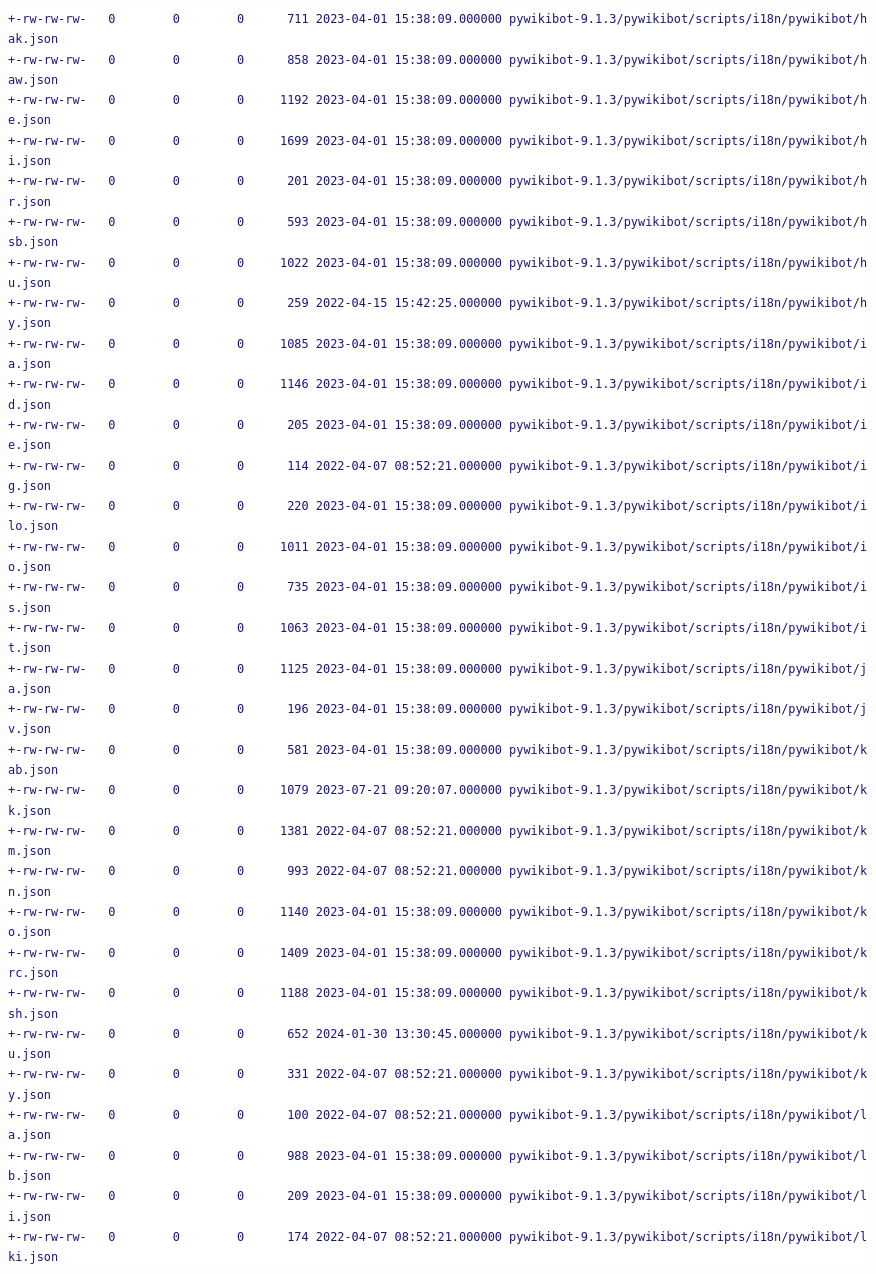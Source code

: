 ```diff
+-rw-rw-rw-   0        0        0      711 2023-04-01 15:38:09.000000 pywikibot-9.1.3/pywikibot/scripts/i18n/pywikibot/hak.json
+-rw-rw-rw-   0        0        0      858 2023-04-01 15:38:09.000000 pywikibot-9.1.3/pywikibot/scripts/i18n/pywikibot/haw.json
+-rw-rw-rw-   0        0        0     1192 2023-04-01 15:38:09.000000 pywikibot-9.1.3/pywikibot/scripts/i18n/pywikibot/he.json
+-rw-rw-rw-   0        0        0     1699 2023-04-01 15:38:09.000000 pywikibot-9.1.3/pywikibot/scripts/i18n/pywikibot/hi.json
+-rw-rw-rw-   0        0        0      201 2023-04-01 15:38:09.000000 pywikibot-9.1.3/pywikibot/scripts/i18n/pywikibot/hr.json
+-rw-rw-rw-   0        0        0      593 2023-04-01 15:38:09.000000 pywikibot-9.1.3/pywikibot/scripts/i18n/pywikibot/hsb.json
+-rw-rw-rw-   0        0        0     1022 2023-04-01 15:38:09.000000 pywikibot-9.1.3/pywikibot/scripts/i18n/pywikibot/hu.json
+-rw-rw-rw-   0        0        0      259 2022-04-15 15:42:25.000000 pywikibot-9.1.3/pywikibot/scripts/i18n/pywikibot/hy.json
+-rw-rw-rw-   0        0        0     1085 2023-04-01 15:38:09.000000 pywikibot-9.1.3/pywikibot/scripts/i18n/pywikibot/ia.json
+-rw-rw-rw-   0        0        0     1146 2023-04-01 15:38:09.000000 pywikibot-9.1.3/pywikibot/scripts/i18n/pywikibot/id.json
+-rw-rw-rw-   0        0        0      205 2023-04-01 15:38:09.000000 pywikibot-9.1.3/pywikibot/scripts/i18n/pywikibot/ie.json
+-rw-rw-rw-   0        0        0      114 2022-04-07 08:52:21.000000 pywikibot-9.1.3/pywikibot/scripts/i18n/pywikibot/ig.json
+-rw-rw-rw-   0        0        0      220 2023-04-01 15:38:09.000000 pywikibot-9.1.3/pywikibot/scripts/i18n/pywikibot/ilo.json
+-rw-rw-rw-   0        0        0     1011 2023-04-01 15:38:09.000000 pywikibot-9.1.3/pywikibot/scripts/i18n/pywikibot/io.json
+-rw-rw-rw-   0        0        0      735 2023-04-01 15:38:09.000000 pywikibot-9.1.3/pywikibot/scripts/i18n/pywikibot/is.json
+-rw-rw-rw-   0        0        0     1063 2023-04-01 15:38:09.000000 pywikibot-9.1.3/pywikibot/scripts/i18n/pywikibot/it.json
+-rw-rw-rw-   0        0        0     1125 2023-04-01 15:38:09.000000 pywikibot-9.1.3/pywikibot/scripts/i18n/pywikibot/ja.json
+-rw-rw-rw-   0        0        0      196 2023-04-01 15:38:09.000000 pywikibot-9.1.3/pywikibot/scripts/i18n/pywikibot/jv.json
+-rw-rw-rw-   0        0        0      581 2023-04-01 15:38:09.000000 pywikibot-9.1.3/pywikibot/scripts/i18n/pywikibot/kab.json
+-rw-rw-rw-   0        0        0     1079 2023-07-21 09:20:07.000000 pywikibot-9.1.3/pywikibot/scripts/i18n/pywikibot/kk.json
+-rw-rw-rw-   0        0        0     1381 2022-04-07 08:52:21.000000 pywikibot-9.1.3/pywikibot/scripts/i18n/pywikibot/km.json
+-rw-rw-rw-   0        0        0      993 2022-04-07 08:52:21.000000 pywikibot-9.1.3/pywikibot/scripts/i18n/pywikibot/kn.json
+-rw-rw-rw-   0        0        0     1140 2023-04-01 15:38:09.000000 pywikibot-9.1.3/pywikibot/scripts/i18n/pywikibot/ko.json
+-rw-rw-rw-   0        0        0     1409 2023-04-01 15:38:09.000000 pywikibot-9.1.3/pywikibot/scripts/i18n/pywikibot/krc.json
+-rw-rw-rw-   0        0        0     1188 2023-04-01 15:38:09.000000 pywikibot-9.1.3/pywikibot/scripts/i18n/pywikibot/ksh.json
+-rw-rw-rw-   0        0        0      652 2024-01-30 13:30:45.000000 pywikibot-9.1.3/pywikibot/scripts/i18n/pywikibot/ku.json
+-rw-rw-rw-   0        0        0      331 2022-04-07 08:52:21.000000 pywikibot-9.1.3/pywikibot/scripts/i18n/pywikibot/ky.json
+-rw-rw-rw-   0        0        0      100 2022-04-07 08:52:21.000000 pywikibot-9.1.3/pywikibot/scripts/i18n/pywikibot/la.json
+-rw-rw-rw-   0        0        0      988 2023-04-01 15:38:09.000000 pywikibot-9.1.3/pywikibot/scripts/i18n/pywikibot/lb.json
+-rw-rw-rw-   0        0        0      209 2023-04-01 15:38:09.000000 pywikibot-9.1.3/pywikibot/scripts/i18n/pywikibot/li.json
+-rw-rw-rw-   0        0        0      174 2022-04-07 08:52:21.000000 pywikibot-9.1.3/pywikibot/scripts/i18n/pywikibot/lki.json
```